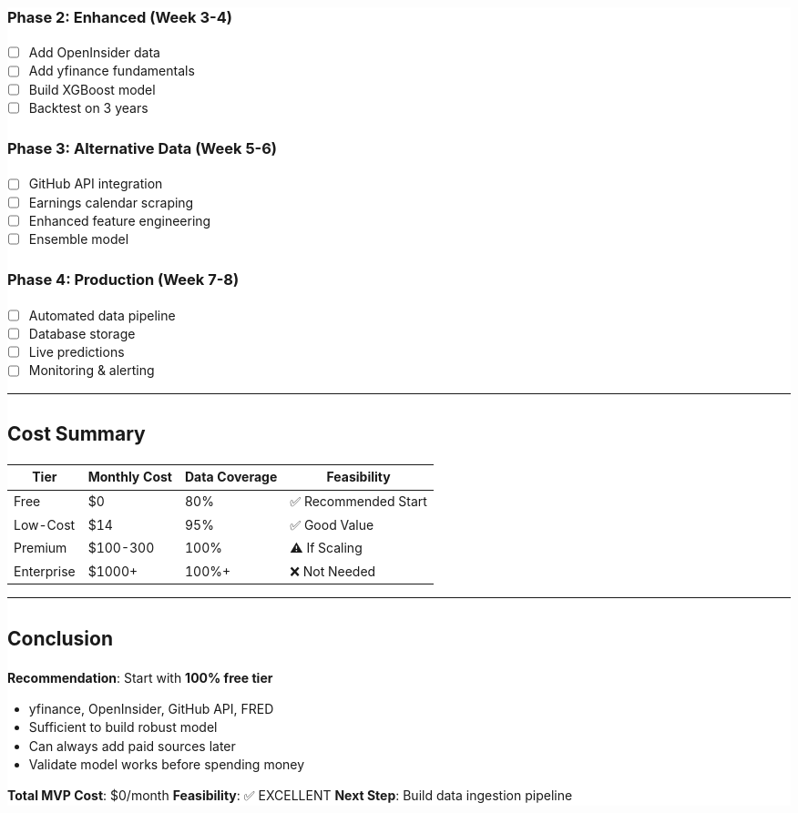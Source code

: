 ### Phase 2: Enhanced (Week 3-4)
- [ ] Add OpenInsider data
- [ ] Add yfinance fundamentals
- [ ] Build XGBoost model
- [ ] Backtest on 3 years

### Phase 3: Alternative Data (Week 5-6)
- [ ] GitHub API integration
- [ ] Earnings calendar scraping
- [ ] Enhanced feature engineering
- [ ] Ensemble model

### Phase 4: Production (Week 7-8)
- [ ] Automated data pipeline
- [ ] Database storage
- [ ] Live predictions
- [ ] Monitoring & alerting

---

## Cost Summary

| Tier | Monthly Cost | Data Coverage | Feasibility |
|------|-------------|---------------|-------------|
| Free | $0 | 80% | ✅ Recommended Start |
| Low-Cost | $14 | 95% | ✅ Good Value |
| Premium | $100-300 | 100% | ⚠️ If Scaling |
| Enterprise | $1000+ | 100%+ | ❌ Not Needed |

---

## Conclusion

**Recommendation**: Start with **100% free tier**
- yfinance, OpenInsider, GitHub API, FRED
- Sufficient to build robust model
- Can always add paid sources later
- Validate model works before spending money

**Total MVP Cost**: $0/month
**Feasibility**: ✅ EXCELLENT
**Next Step**: Build data ingestion pipeline
